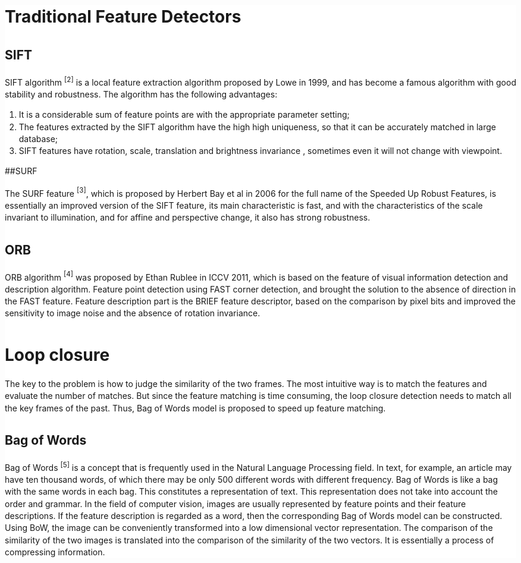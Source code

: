  

# Traditional Feature Detectors

## SIFT

SIFT algorithm $^{[2]}$ is a local feature extraction algorithm proposed by Lowe in 1999, and has become a famous algorithm with good stability and robustness. The algorithm has the following advantages: 

1. It is a considerable sum of feature points are  with the appropriate parameter setting;
2. The features extracted by the SIFT algorithm have the high high uniqueness, so that it can be accurately matched in large database; 
3. SIFT features have rotation, scale, translation and brightness invariance , sometimes even it will not change with viewpoint.

##SURF

The SURF feature $^{[3]}$, which is proposed by Herbert Bay et al in 2006 for the full name of the Speeded Up Robust Features, is essentially an improved version of the SIFT feature, its main characteristic is fast, and with the characteristics of the scale invariant to illumination, and for affine and perspective change, it also has strong robustness.

## ORB

ORB algorithm $^{[4]}$ was proposed by Ethan Rublee in ICCV 2011, which is based on the feature of visual information detection and description algorithm. Feature point detection using FAST corner detection, and brought the solution to the absence of direction in the FAST feature. Feature description part is the BRIEF feature descriptor, based on the comparison by pixel bits and improved the sensitivity to image noise and the absence of rotation invariance.

 # Loop closure

The key to the problem is how to judge the similarity of the two frames. The most intuitive way is to match the features and evaluate the number of matches. But since the feature matching is time consuming, the loop closure detection needs to match all the key frames of the past. Thus, Bag of Words model is proposed to speed up feature matching.

## Bag of Words

Bag of Words $^{[5]}$ is a concept that is frequently used in the Natural Language Processing field. In text, for example, an article may have ten thousand words, of which there may be only 500 different words with different frequency. Bag of Words is like a bag with the same words in each bag. This constitutes a representation of text. This representation does not take into account the order and grammar. In the field of computer vision, images are usually represented by feature points and their feature descriptions. If the feature description is regarded as a word, then the corresponding Bag of Words model can be constructed. Using BoW, the image can be conveniently transformed into a low dimensional vector representation. The  comparison of the similarity of the two images is translated into the  comparison of the similarity of the two vectors. It is essentially a process of compressing information.
